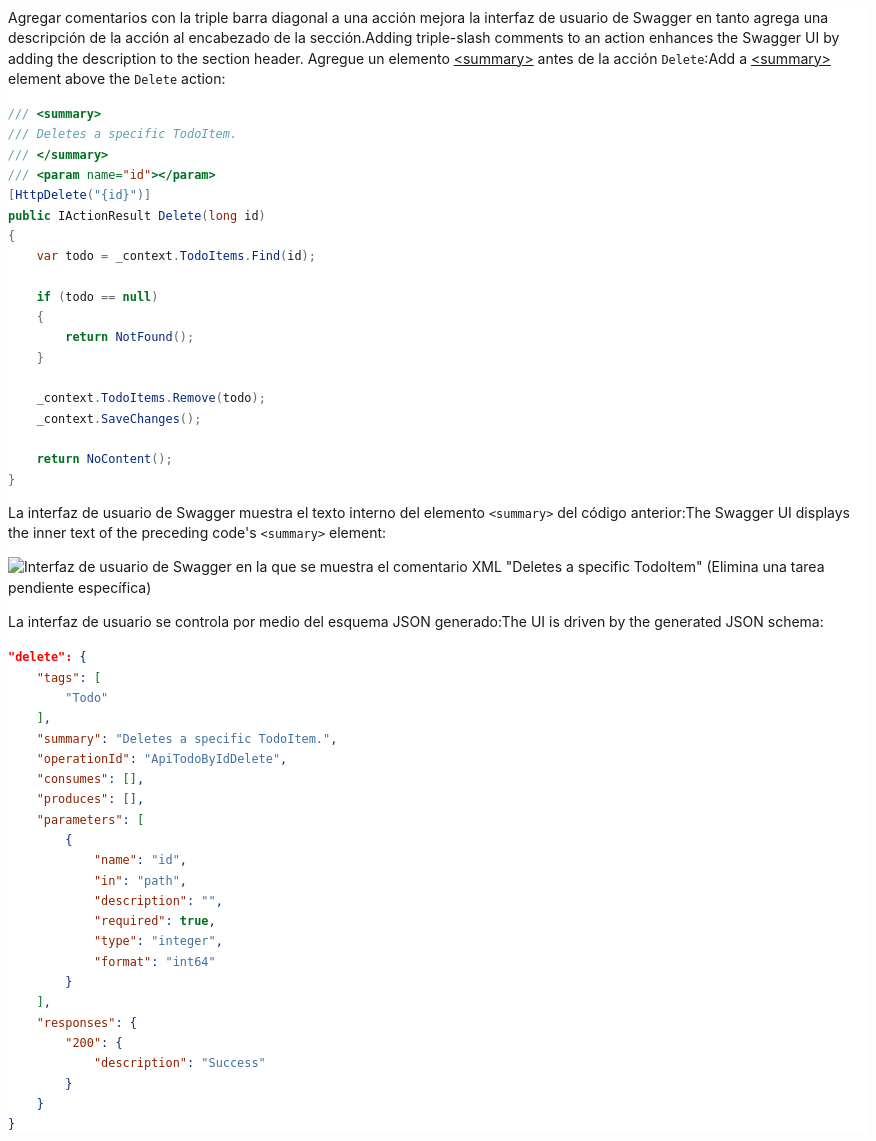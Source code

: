 <span data-ttu-id="7aadf-154">Agregar comentarios con la triple barra diagonal a una acción mejora la interfaz de usuario de Swagger en tanto agrega una descripción de la acción al encabezado de la sección.</span><span class="sxs-lookup"><span data-stu-id="7aadf-154">Adding triple-slash comments to an action enhances the Swagger UI by adding the description to the section header.</span></span> <span data-ttu-id="7aadf-155">Agregue un elemento [\<summary>](/dotnet/csharp/programming-guide/xmldoc/summary) antes de la acción `Delete`:</span><span class="sxs-lookup"><span data-stu-id="7aadf-155">Add a [\<summary>](/dotnet/csharp/programming-guide/xmldoc/summary) element above the `Delete` action:</span></span>

```csharp
/// <summary>
/// Deletes a specific TodoItem.
/// </summary>
/// <param name="id"></param>        
[HttpDelete("{id}")]
public IActionResult Delete(long id)
{
    var todo = _context.TodoItems.Find(id);

    if (todo == null)
    {
        return NotFound();
    }

    _context.TodoItems.Remove(todo);
    _context.SaveChanges();

    return NoContent();
}
```
<span data-ttu-id="7aadf-156">La interfaz de usuario de Swagger muestra el texto interno del elemento `<summary>` del código anterior:</span><span class="sxs-lookup"><span data-stu-id="7aadf-156">The Swagger UI displays the inner text of the preceding code's `<summary>` element:</span></span>

![Interfaz de usuario de Swagger en la que se muestra el comentario XML "Deletes a specific TodoItem" (Elimina una tarea pendiente específica)](sample_images/triple-slash-comments.png)

<span data-ttu-id="7aadf-159">La interfaz de usuario se controla por medio del esquema JSON generado:</span><span class="sxs-lookup"><span data-stu-id="7aadf-159">The UI is driven by the generated JSON schema:</span></span>

```json
"delete": {
    "tags": [
        "Todo"
    ],
    "summary": "Deletes a specific TodoItem.",
    "operationId": "ApiTodoByIdDelete",
    "consumes": [],
    "produces": [],
    "parameters": [
        {
            "name": "id",
            "in": "path",
            "description": "",
            "required": true,
            "type": "integer",
            "format": "int64"
        }
    ],
    "responses": {
        "200": {
            "description": "Success"
        }
    }
}
```